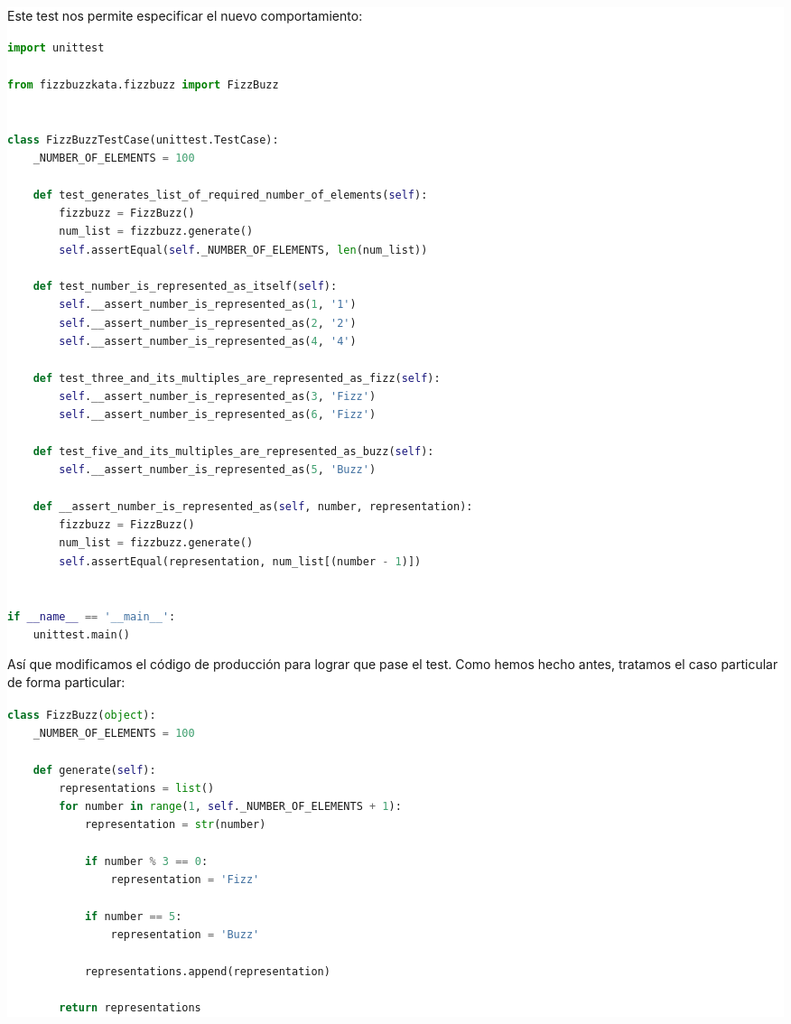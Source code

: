 Este test nos permite especificar el nuevo comportamiento:


```python
import unittest

from fizzbuzzkata.fizzbuzz import FizzBuzz


class FizzBuzzTestCase(unittest.TestCase):
    _NUMBER_OF_ELEMENTS = 100

    def test_generates_list_of_required_number_of_elements(self):
        fizzbuzz = FizzBuzz()
        num_list = fizzbuzz.generate()
        self.assertEqual(self._NUMBER_OF_ELEMENTS, len(num_list))

    def test_number_is_represented_as_itself(self):
        self.__assert_number_is_represented_as(1, '1')
        self.__assert_number_is_represented_as(2, '2')
        self.__assert_number_is_represented_as(4, '4')

    def test_three_and_its_multiples_are_represented_as_fizz(self):
        self.__assert_number_is_represented_as(3, 'Fizz')
        self.__assert_number_is_represented_as(6, 'Fizz')

    def test_five_and_its_multiples_are_represented_as_buzz(self):
        self.__assert_number_is_represented_as(5, 'Buzz')

    def __assert_number_is_represented_as(self, number, representation):
        fizzbuzz = FizzBuzz()
        num_list = fizzbuzz.generate()
        self.assertEqual(representation, num_list[(number - 1)])


if __name__ == '__main__':
    unittest.main()
```

Así que modificamos el código de producción para lograr que pase el test. Como hemos hecho antes, tratamos el caso particular de forma particular:

```python
class FizzBuzz(object):
    _NUMBER_OF_ELEMENTS = 100

    def generate(self):
        representations = list()
        for number in range(1, self._NUMBER_OF_ELEMENTS + 1):
            representation = str(number)

            if number % 3 == 0:
                representation = 'Fizz'

            if number == 5:
                representation = 'Buzz'

            representations.append(representation)

        return representations
```
